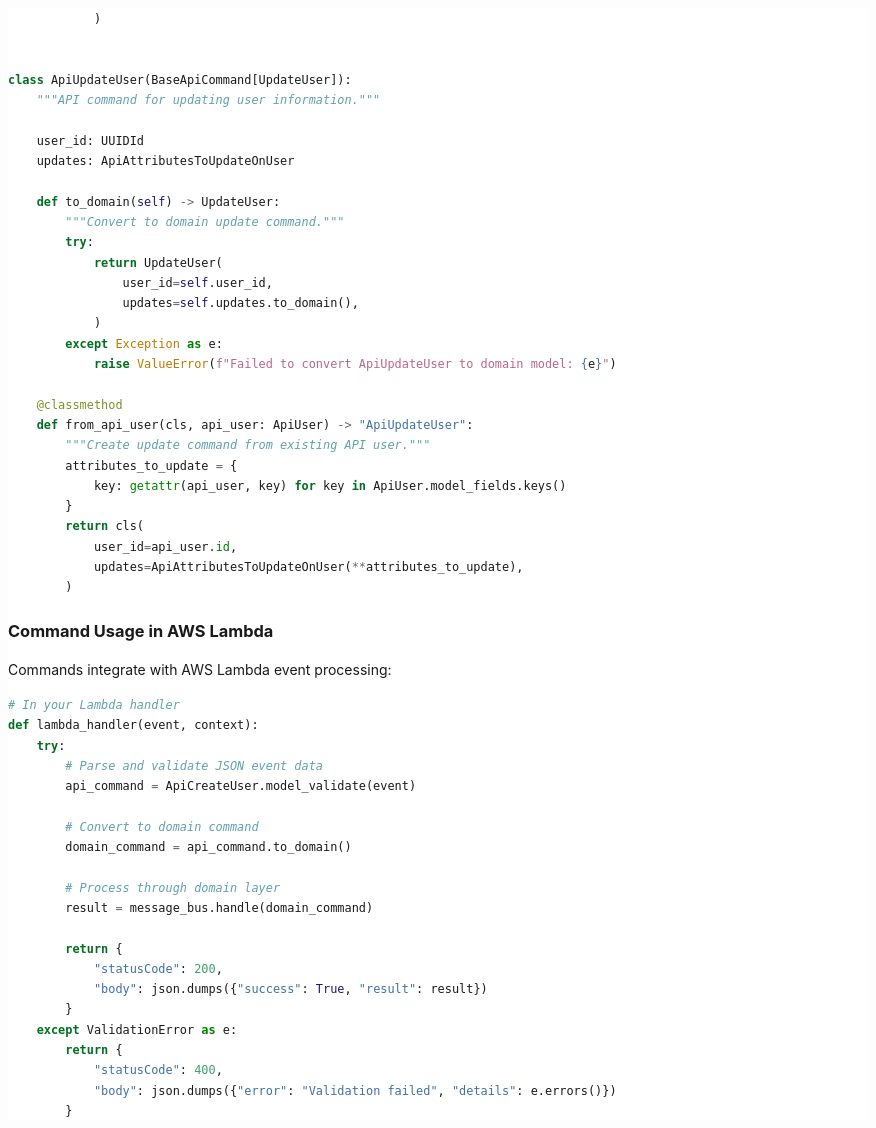 ```python
            )


class ApiUpdateUser(BaseApiCommand[UpdateUser]):
    """API command for updating user information."""
    
    user_id: UUIDId
    updates: ApiAttributesToUpdateOnUser
    
    def to_domain(self) -> UpdateUser:
        """Convert to domain update command."""
        try:
            return UpdateUser(
                user_id=self.user_id,
                updates=self.updates.to_domain(),
            )
        except Exception as e:
            raise ValueError(f"Failed to convert ApiUpdateUser to domain model: {e}")
    
    @classmethod
    def from_api_user(cls, api_user: ApiUser) -> "ApiUpdateUser":
        """Create update command from existing API user."""
        attributes_to_update = {
            key: getattr(api_user, key) for key in ApiUser.model_fields.keys()
        }
        return cls(
            user_id=api_user.id,
            updates=ApiAttributesToUpdateOnUser(**attributes_to_update),
        )
```

### Command Usage in AWS Lambda

Commands integrate with AWS Lambda event processing:

```python
# In your Lambda handler
def lambda_handler(event, context):
    try:
        # Parse and validate JSON event data
        api_command = ApiCreateUser.model_validate(event)
        
        # Convert to domain command
        domain_command = api_command.to_domain()
        
        # Process through domain layer
        result = message_bus.handle(domain_command)
        
        return {
            "statusCode": 200,
            "body": json.dumps({"success": True, "result": result})
        }
    except ValidationError as e:
        return {
            "statusCode": 400,
            "body": json.dumps({"error": "Validation failed", "details": e.errors()})
        }
```
